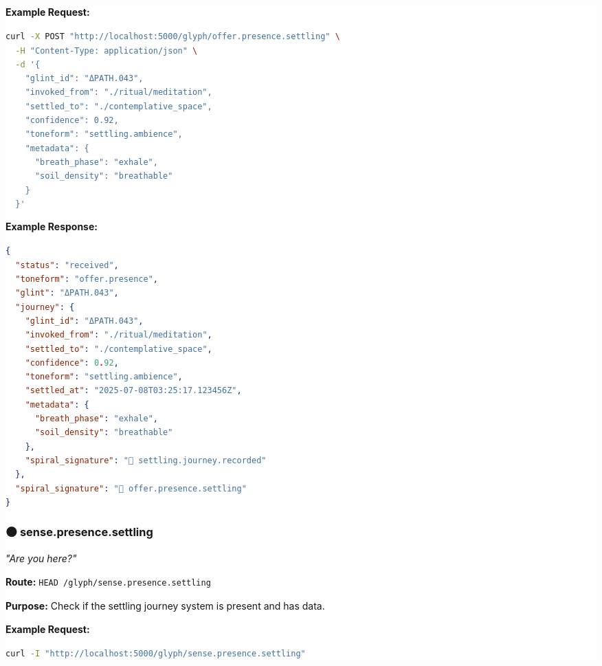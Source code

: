 **Example Request:**

```bash
curl -X POST "http://localhost:5000/glyph/offer.presence.settling" \
  -H "Content-Type: application/json" \
  -d '{
    "glint_id": "ΔPATH.043",
    "invoked_from": "./ritual/meditation",
    "settled_to": "./contemplative_space",
    "confidence": 0.92,
    "toneform": "settling.ambience",
    "metadata": {
      "breath_phase": "exhale",
      "soil_density": "breathable"
    }
  }'
```

**Example Response:**

```json
{
  "status": "received",
  "toneform": "offer.presence",
  "glint": "ΔPATH.043",
  "journey": {
    "glint_id": "ΔPATH.043",
    "invoked_from": "./ritual/meditation",
    "settled_to": "./contemplative_space",
    "confidence": 0.92,
    "toneform": "settling.ambience",
    "settled_at": "2025-07-08T03:25:17.123456Z",
    "metadata": {
      "breath_phase": "exhale",
      "soil_density": "breathable"
    },
    "spiral_signature": "📜 settling.journey.recorded"
  },
  "spiral_signature": "🌱 offer.presence.settling"
}
```

### 🌑 sense.presence.settling

_"Are you here?"_

**Route:** `HEAD /glyph/sense.presence.settling`

**Purpose:** Check if the settling journey system is present and has data.

**Example Request:**

```bash
curl -I "http://localhost:5000/glyph/sense.presence.settling"
```
